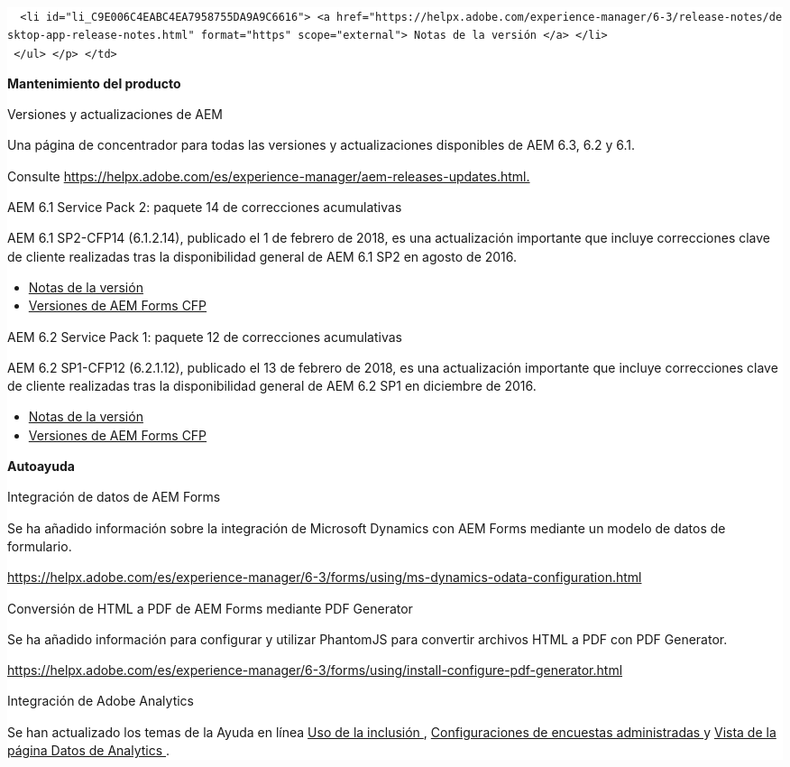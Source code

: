       <li id="li_C9E006C4EABC4EA7958755DA9A9C6616"> <a href="https://helpx.adobe.com/experience-manager/6-3/release-notes/desktop-app-release-notes.html" format="https" scope="external"> Notas de la versión </a> </li> 
     </ul> </p> </td> 
  </tr> 
  <tr> 
   <td colname="col1" morerows="2"> <p> <b>Mantenimiento del producto</b> </p> </td> 
   <td colname="col2"> <p>Versiones y actualizaciones de AEM </p> </td> 
   <td colname="col3"> <p>Una página de concentrador para todas las versiones y actualizaciones disponibles de AEM 6.3, 6.2 y 6.1. </p> <p>Consulte <a href="https://helpx.adobe.com/experience-manager/aem-releases-updates.html" format="https" scope="external">https://helpx.adobe.com/es/experience-manager/aem-releases-updates.html.  </a></p> </td> 
  </tr> 
  <tr> 
   <td colname="col2"> <p> AEM 6.1 Service Pack 2: paquete 14 de correcciones acumulativas </p> </td> 
   <td colname="col3"> <p>AEM 6.1 SP2-CFP14 (6.1.2.14), publicado el 1 de febrero de 2018, es una actualización importante que incluye correcciones clave de cliente realizadas tras la disponibilidad general de AEM 6.1 SP2 en agosto de 2016. </p> <p> 
     <ul id="ul_E16CD516D79E453EB81C356398E94021"> 
      <li id="li_86CCED07E136459EBFE206638E164575"> <a href="https://helpx.adobe.com/experience-manager/release-notes--aem-6-1-cumulative-fix-pack-.html" format="https" scope="external"> Notas de la versión </a> </li> 
      <li id="li_1A2FEC6BC05B4F27BF9CC11F914B8524"> <a href="https://helpx.adobe.com/aem-forms/kb/aem-forms-releases.html" format="https" scope="external"> Versiones de AEM Forms CFP </a> </li> 
     </ul> </p> </td> 
  </tr> 
  <tr> 
   <td colname="col2"> <p>AEM 6.2 Service Pack 1: paquete 12 de correcciones acumulativas </p> </td> 
   <td colname="col3"> <p>AEM 6.2 SP1-CFP12 (6.2.1.12), publicado el 13 de febrero de 2018, es una actualización importante que incluye correcciones clave de cliente realizadas tras la disponibilidad general de AEM 6.2 SP1 en diciembre de 2016. </p> <p> 
     <ul id="ul_C31EAB4DC0AB4289B5C2B5B08CBFEE84"> 
      <li id="li_FAB79C952F834891A22C1185C399C6D4"> <a href="https://helpx.adobe.com/experience-manager/release-notes--aem-6-2-cumulative-fix-pack.html" format="https" scope="external"> Notas de la versión </a> </li> 
      <li id="li_81055178B5F448AAB30CB44E67001317"> <a href="https://helpx.adobe.com/aem-forms/kb/aem-forms-releases.html" format="https" scope="external"> Versiones de AEM Forms CFP </a> </li> 
     </ul> </p> </td> 
  </tr> 
  <tr> 
   <td colname="col1" morerows="3"> <p> <b>Autoayuda</b> </p> </td> 
   <td colname="col2"> <p>Integración de datos de AEM Forms </p> </td> 
   <td colname="col3"> <p> Se ha añadido información sobre la integración de Microsoft Dynamics con AEM Forms mediante un modelo de datos de formulario. </p> <a href="https://helpx.adobe.com/experience-manager/6-3/forms/using/ms-dynamics-odata-configuration.html" format="https" scope="external">https://helpx.adobe.com/es/experience-manager/6-3/forms/using/ms-dynamics-odata-configuration.html</a> </td> 
  </tr> 
  <tr> 
   <td colname="col2"> <p> Conversión de HTML a PDF de AEM Forms mediante PDF Generator </p> </td> 
   <td colname="col3"> <p> Se ha añadido información para configurar y utilizar PhantomJS para convertir archivos HTML a PDF con PDF Generator. </p> <a href="https://helpx.adobe.com/experience-manager/6-3/forms/using/install-configure-pdf-generator.html" format="https" scope="external">https://helpx.adobe.com/es/experience-manager/6-3/forms/using/install-configure-pdf-generator.html</a> </td> 
  </tr> 
  <tr> 
   <td colname="col2"> <p>Integración de Adobe Analytics </p> </td> 
   <td colname="col3"> Se han actualizado los temas de la Ayuda en línea <a href="https://helpx.adobe.com/experience-manager/6-3/sites/administering/using/opt-in.html" format="https" scope="external"> Uso de la inclusión </a>, <a href="https://helpx.adobe.com/experience-manager/6-3/sites/administering/using/adobeanalytics-connect.html" format="https" scope="external"> Configuraciones de encuestas administradas </a> y <a href="https://helpx.adobe.com/experience-manager/6-3/sites/authoring/using/pa-using.html" format="https" scope="external"> Vista de la página Datos de Analytics </a>. </td> 
  </tr> 